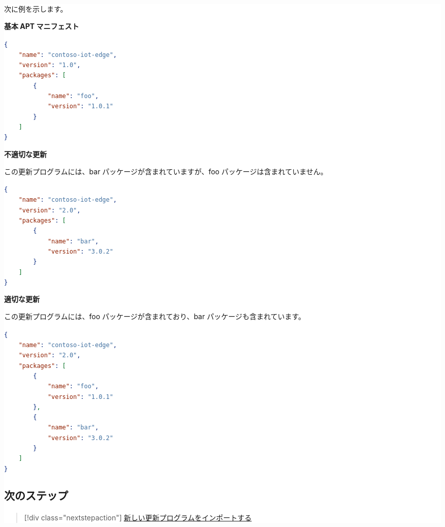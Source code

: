 次に例を示します。

**基本 APT マニフェスト**

```JSON
{
    "name": "contoso-iot-edge",
    "version": "1.0",
    "packages": [
        {
            "name": "foo",
            "version": "1.0.1"
        }
    ]
}
```

**不適切な更新**

この更新プログラムには、bar パッケージが含まれていますが、foo パッケージは含まれていません。

```JSON
{
    "name": "contoso-iot-edge",
    "version": "2.0",
    "packages": [
        {
            "name": "bar",
            "version": "3.0.2"
        }
    ]
}
```

**適切な更新**

この更新プログラムには、foo パッケージが含まれており、bar パッケージも含まれています。

```JSON
{
    "name": "contoso-iot-edge",
    "version": "2.0",
    "packages": [
        {
            "name": "foo",
            "version": "1.0.1"
        },
        {
            "name": "bar",
            "version": "3.0.2"
        }
    ]
}
```

## <a name="next-steps"></a>次のステップ

> [!div class="nextstepaction"]
> [新しい更新プログラムをインポートする](import-update.md)